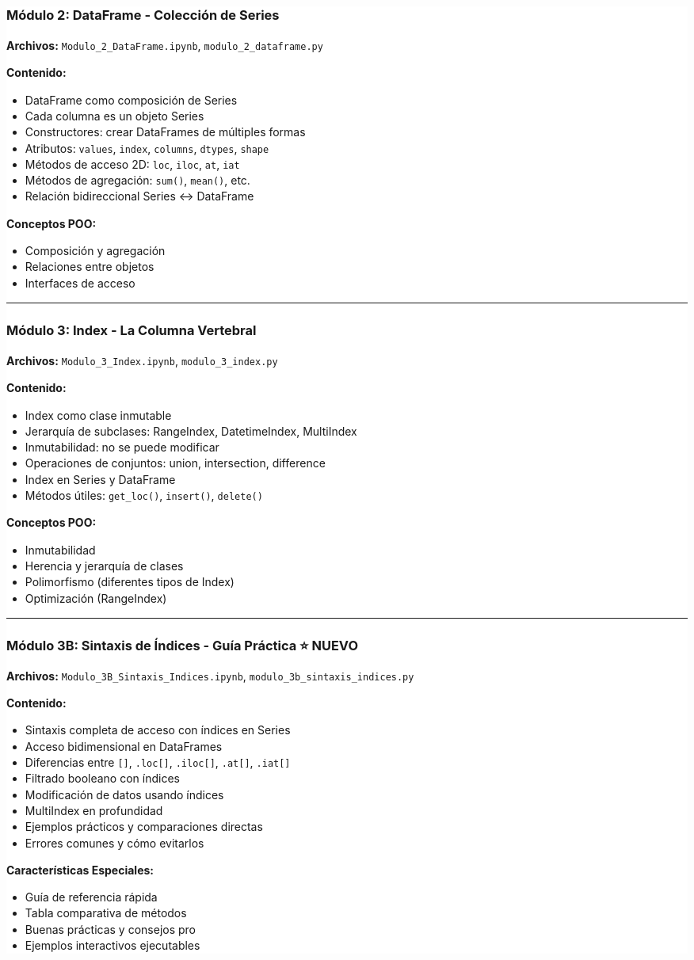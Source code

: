 ### **Módulo 2: DataFrame - Colección de Series**
**Archivos:** `Modulo_2_DataFrame.ipynb`, `modulo_2_dataframe.py`

**Contenido:**
- DataFrame como composición de Series
- Cada columna es un objeto Series
- Constructores: crear DataFrames de múltiples formas
- Atributos: `values`, `index`, `columns`, `dtypes`, `shape`
- Métodos de acceso 2D: `loc`, `iloc`, `at`, `iat`
- Métodos de agregación: `sum()`, `mean()`, etc.
- Relación bidireccional Series ↔ DataFrame

**Conceptos POO:**
- Composición y agregación
- Relaciones entre objetos
- Interfaces de acceso

---

### **Módulo 3: Index - La Columna Vertebral**
**Archivos:** `Modulo_3_Index.ipynb`, `modulo_3_index.py`

**Contenido:**
- Index como clase inmutable
- Jerarquía de subclases: RangeIndex, DatetimeIndex, MultiIndex
- Inmutabilidad: no se puede modificar
- Operaciones de conjuntos: union, intersection, difference
- Index en Series y DataFrame
- Métodos útiles: `get_loc()`, `insert()`, `delete()`

**Conceptos POO:**
- Inmutabilidad
- Herencia y jerarquía de clases
- Polimorfismo (diferentes tipos de Index)
- Optimización (RangeIndex)

---

### **Módulo 3B: Sintaxis de Índices - Guía Práctica** ⭐ NUEVO
**Archivos:** `Modulo_3B_Sintaxis_Indices.ipynb`, `modulo_3b_sintaxis_indices.py`

**Contenido:**
- Sintaxis completa de acceso con índices en Series
- Acceso bidimensional en DataFrames
- Diferencias entre `[]`, `.loc[]`, `.iloc[]`, `.at[]`, `.iat[]`
- Filtrado booleano con índices
- Modificación de datos usando índices
- MultiIndex en profundidad
- Ejemplos prácticos y comparaciones directas
- Errores comunes y cómo evitarlos

**Características Especiales:**
- Guía de referencia rápida
- Tabla comparativa de métodos
- Buenas prácticas y consejos pro
- Ejemplos interactivos ejecutables
